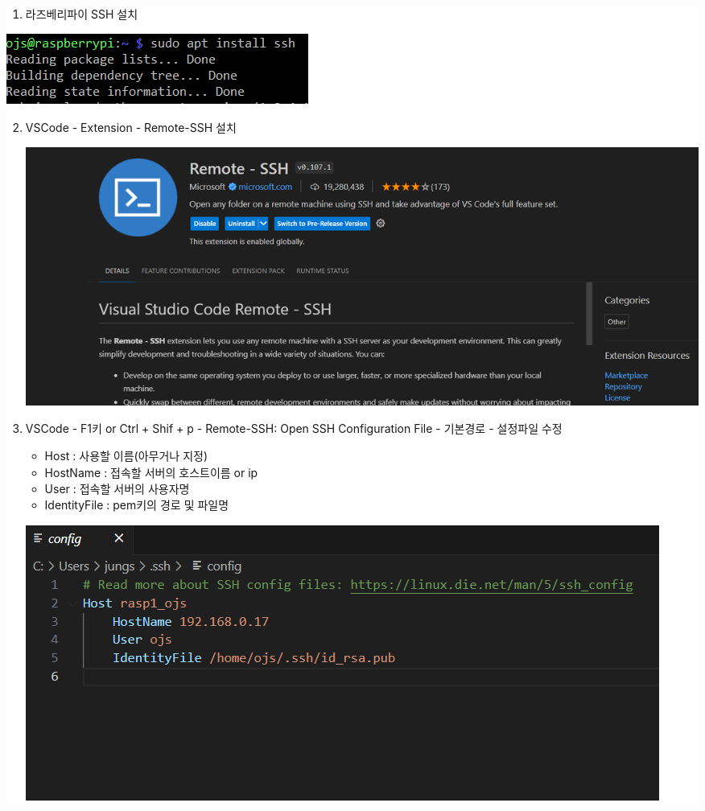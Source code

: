   1. 라즈베리파이 SSH 설치

   ![image-20240217212710846](./assets/image-20240217212710846.png)

   2. VSCode - Extension - Remote-SSH 설치

      ![image-20240217212849641](./assets/image-20240217212849641.png)

   3. VSCode - F1키 or Ctrl + Shif + p - Remote-SSH: Open SSH Configuration File - 기본경로 - 설정파일 수정

      * Host : 사용할 이름(아무거나 지정)
      * HostName : 접속할 서버의 호스트이름 or ip
      * User : 접속할 서버의 사용자명
      * IdentityFile : pem키의 경로 및 파일명

      ![image-20240217213149768](./assets/image-20240217213149768.png)
